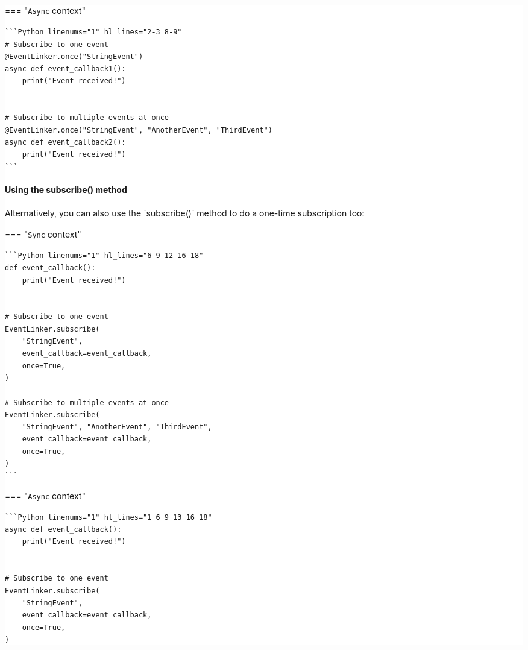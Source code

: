 === "`Async` context"

	```Python linenums="1" hl_lines="2-3 8-9"
	# Subscribe to one event
	@EventLinker.once("StringEvent")
	async def event_callback1():
	    print("Event received!")
	
	
	# Subscribe to multiple events at once
	@EventLinker.once("StringEvent", "AnotherEvent", "ThirdEvent")
	async def event_callback2():
	    print("Event received!")
	```

#### Using the subscribe() method

<p style='text-align: justify;' markdown>
    Alternatively, you can also use the `subscribe()` method to do a one-time subscription too:
</p>

=== "`Sync` context"

	```Python linenums="1" hl_lines="6 9 12 16 18"
	def event_callback():
	    print("Event received!")
	
	
	# Subscribe to one event
	EventLinker.subscribe(
		"StringEvent", 
		event_callback=event_callback, 
		once=True,
	)
	
	# Subscribe to multiple events at once
	EventLinker.subscribe(
		"StringEvent", "AnotherEvent", "ThirdEvent", 
		event_callback=event_callback, 
		once=True,
	)
	```

=== "`Async` context"

	```Python linenums="1" hl_lines="1 6 9 13 16 18"
	async def event_callback():
	    print("Event received!")
	
	
	# Subscribe to one event
	EventLinker.subscribe(
		"StringEvent", 
		event_callback=event_callback, 
		once=True,
	)
	